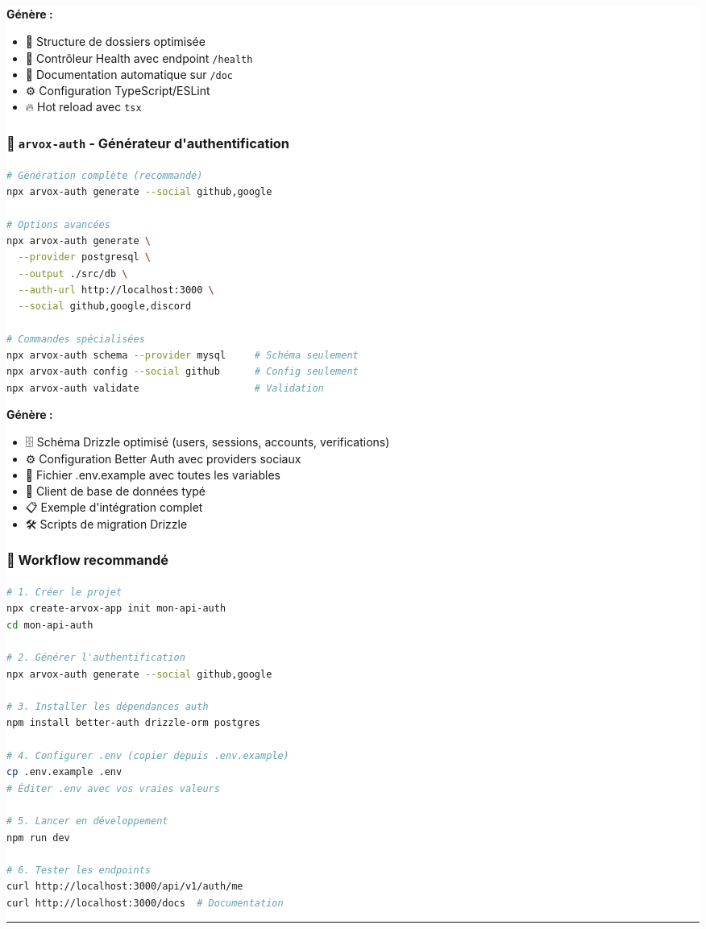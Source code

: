 **Génère :**
- 📁 Structure de dossiers optimisée
- 🏥 Contrôleur Health avec endpoint `/health`
- 📖 Documentation automatique sur `/doc`
- ⚙️ Configuration TypeScript/ESLint
- 🔥 Hot reload avec `tsx`

### 🔐 `arvox-auth` - Générateur d'authentification

```bash
# Génération complète (recommandé)
npx arvox-auth generate --social github,google

# Options avancées
npx arvox-auth generate \
  --provider postgresql \
  --output ./src/db \
  --auth-url http://localhost:3000 \
  --social github,google,discord

# Commandes spécialisées
npx arvox-auth schema --provider mysql     # Schéma seulement
npx arvox-auth config --social github      # Config seulement
npx arvox-auth validate                    # Validation
```

**Génère :**
- 🗄️ Schéma Drizzle optimisé (users, sessions, accounts, verifications)
- ⚙️ Configuration Better Auth avec providers sociaux
- 📝 Fichier .env.example avec toutes les variables
- 🔗 Client de base de données typé
- 📋 Exemple d'intégration complet
- 🛠️ Scripts de migration Drizzle

### 🎯 Workflow recommandé

```bash
# 1. Créer le projet
npx create-arvox-app init mon-api-auth
cd mon-api-auth

# 2. Générer l'authentification  
npx arvox-auth generate --social github,google

# 3. Installer les dépendances auth
npm install better-auth drizzle-orm postgres

# 4. Configurer .env (copier depuis .env.example)
cp .env.example .env
# Éditer .env avec vos vraies valeurs

# 5. Lancer en développement
npm run dev

# 6. Tester les endpoints
curl http://localhost:3000/api/v1/auth/me
curl http://localhost:3000/docs  # Documentation
```

---